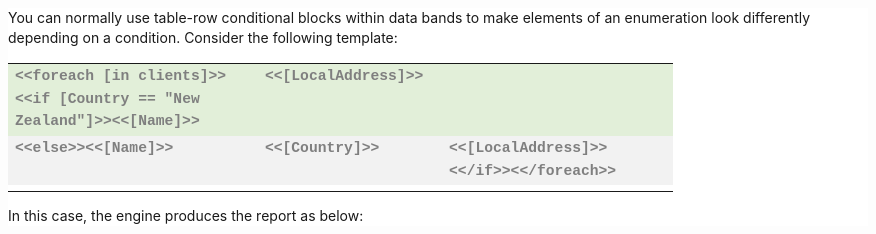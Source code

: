 You can normally use table-row conditional blocks within data bands to make elements of an enumeration look differently depending on a condition. Consider the following template:

<table cellspacing="0" cellpadding="0" style="border-collapse: collapse; margin-left: 0pt;"><tbody><tr><td style="background-color: rgb(226, 239, 217);"><p style="margin-top: 0pt; margin-right: 0pt; margin-bottom: 0pt; margin-left: 0pt;"><span style="color: rgb(127, 127, 127); font-family: &quot;Courier New&quot;; font-size: 11pt; font-weight: bold;">&lt;&lt;foreach [in clients]&gt;&gt;&lt;&lt;if [</span><span style="color: rgb(127, 127, 127); font-family: &quot;Courier New&quot;; font-size: 11pt; font-weight: bold;">Country</span><span style="color: rgb(127, 127, 127); font-family: &quot;Courier New&quot;; font-size: 11pt; font-weight: bold;"> == "New Zealand"]&gt;&gt;&lt;&lt;[</span><span style="color: rgb(127, 127, 127); font-family: &quot;Courier New&quot;; font-size: 11pt; font-weight: bold;">Name</span><span style="color: rgb(127, 127, 127); font-family: &quot;Courier New&quot;; font-size: 11pt; font-weight: bold;">]&gt;&gt;</span></p></td><td colspan="2" style="background-color: rgb(226, 239, 217);"><p style="margin-top: 0pt; margin-right: 0pt; margin-bottom: 0pt; margin-left: 0pt;"><span style="color: rgb(127, 127, 127); font-family: &quot;Courier New&quot;; font-size: 11pt; font-weight: bold;">&lt;&lt;[</span><span style="color: rgb(127, 127, 127); font-family: &quot;Courier New&quot;; font-size: 11pt; font-weight: bold;">LocalAddress</span><span style="color: rgb(127, 127, 127); font-family: &quot;Courier New&quot;; font-size: 11pt; font-weight: bold;">]&gt;&gt;</span></p></td></tr><tr><td style="background-color: rgb(242, 242, 242);"><p style="margin-top: 0pt; margin-right: 0pt; margin-bottom: 0pt; margin-left: 0pt;"><span style="color: rgb(127, 127, 127); font-family: &quot;Courier New&quot;; font-size: 11pt; font-weight: bold;">&lt;&lt;else&gt;&gt;&lt;&lt;[</span><span style="color: rgb(127, 127, 127); font-family: &quot;Courier New&quot;; font-size: 11pt; font-weight: bold;">Name</span><span style="color: rgb(127, 127, 127); font-family: &quot;Courier New&quot;; font-size: 11pt; font-weight: bold;">]&gt;&gt;</span></p></td><td style="background-color: rgb(242, 242, 242);"><p style="margin-top: 0pt; margin-right: 0pt; margin-bottom: 0pt; margin-left: 0pt;"><span style="color: rgb(127, 127, 127); font-family: &quot;Courier New&quot;; font-size: 11pt; font-weight: bold;">&lt;&lt;[</span><span style="color: rgb(127, 127, 127); font-family: &quot;Courier New&quot;; font-size: 11pt; font-weight: bold;">Country</span><span style="color: rgb(127, 127, 127); font-family: &quot;Courier New&quot;; font-size: 11pt; font-weight: bold;">]&gt;&gt;</span></p></td><td style="background-color: rgb(242, 242, 242);"><p style="margin-top: 0pt; margin-right: 0pt; margin-bottom: 0pt; margin-left: 0pt;"><span style="color: rgb(127, 127, 127); font-family: &quot;Courier New&quot;; font-size: 11pt; font-weight: bold;">&lt;&lt;[</span><span style="color: rgb(127, 127, 127); font-family: &quot;Courier New&quot;; font-size: 11pt; font-weight: bold;">LocalAddress</span><span style="color: rgb(127, 127, 127); font-family: &quot;Courier New&quot;; font-size: 11pt; font-weight: bold;">]&gt;&gt;&lt;&lt;/if&gt;&gt;&lt;&lt;/foreach&gt;&gt;</span></p></td></tr><tr style="height: 0pt;"><td style="width: 176.95pt; border-top-color: initial; border-top-style: none; border-top-width: initial; border-right-color: initial; border-right-style: none; border-right-width: initial; border-bottom-color: initial; border-bottom-style: none; border-bottom-width: initial; border-left-color: initial; border-left-style: none; border-left-width: initial;"></td><td style="width: 127.6pt; border-top-color: initial; border-top-style: none; border-top-width: initial; border-right-color: initial; border-right-style: none; border-right-width: initial; border-bottom-color: initial; border-bottom-style: none; border-bottom-width: initial; border-left-color: initial; border-left-style: none; border-left-width: initial;"></td><td style="width: 162.7pt; border-top-color: initial; border-top-style: none; border-top-width: initial; border-right-color: initial; border-right-style: none; border-right-width: initial; border-bottom-color: initial; border-bottom-style: none; border-bottom-width: initial; border-left-color: initial; border-left-style: none; border-left-width: initial;"></td></tr></tbody></table>

In this case, the engine produces the report as below:
